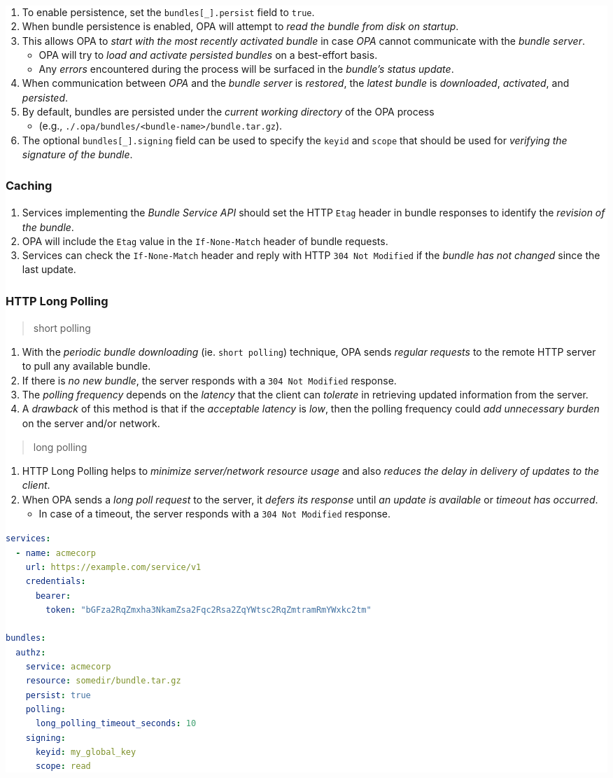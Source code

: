 1. To enable persistence, set the `bundles[_].persist` field to `true`.
2. When bundle persistence is enabled, OPA will attempt to *read the bundle from disk on startup*.
3. This allows OPA to *start with the most recently activated bundle* in case *OPA* cannot communicate with the *bundle server*.
   - OPA will try to *load and activate persisted bundles* on a best-effort basis.
   - Any *errors* encountered during the process will be surfaced in the *bundle’s status update*.
4. When communication between *OPA* and the *bundle server* is *restored*, the *latest bundle* is *downloaded*, *activated*, and *persisted*.
5. By default, bundles are persisted under the *current working directory* of the OPA process
   - (e.g., `./.opa/bundles/<bundle-name>/bundle.tar.gz`).
6. The optional `bundles[_].signing` field can be used to specify the `keyid` and `scope` that should be used for *verifying the signature of the bundle*.

### Caching

1. Services implementing the *Bundle Service API* should set the HTTP `Etag` header in bundle responses to identify the *revision of the bundle*.
2. OPA will include the `Etag` value in the `If-None-Match` header of bundle requests.
3. Services can check the `If-None-Match` header and reply with HTTP `304 Not Modified` if the *bundle has not changed* since the last update.

### HTTP Long Polling

> short polling

1. With the *periodic bundle downloading* (ie. `short polling`) technique, OPA sends *regular requests* to the remote HTTP server to pull any available bundle. 
2. If there is *no new bundle*, the server responds with a `304 Not Modified` response.
3. The *polling frequency* depends on the *latency* that the client can *tolerate* in retrieving updated information from the server.
4. A *drawback* of this method is that if the *acceptable latency* is *low*, then the polling frequency could *add unnecessary burden* on the server and/or network.

> long polling

1. HTTP Long Polling helps to *minimize server/network resource usage* and also *reduces the delay in delivery of updates to the client*.
2. When OPA sends a *long poll request* to the server, it *defers its response* until *an update is available* or *timeout has occurred*.
   - In case of a timeout, the server responds with a `304 Not Modified` response.

```yaml
services:
  - name: acmecorp
    url: https://example.com/service/v1
    credentials:
      bearer:
        token: "bGFza2RqZmxha3NkamZsa2Fqc2Rsa2ZqYWtsc2RqZmtramRmYWxkc2tm"

bundles:
  authz:
    service: acmecorp
    resource: somedir/bundle.tar.gz
    persist: true
    polling:
      long_polling_timeout_seconds: 10
    signing:
      keyid: my_global_key
      scope: read
```
